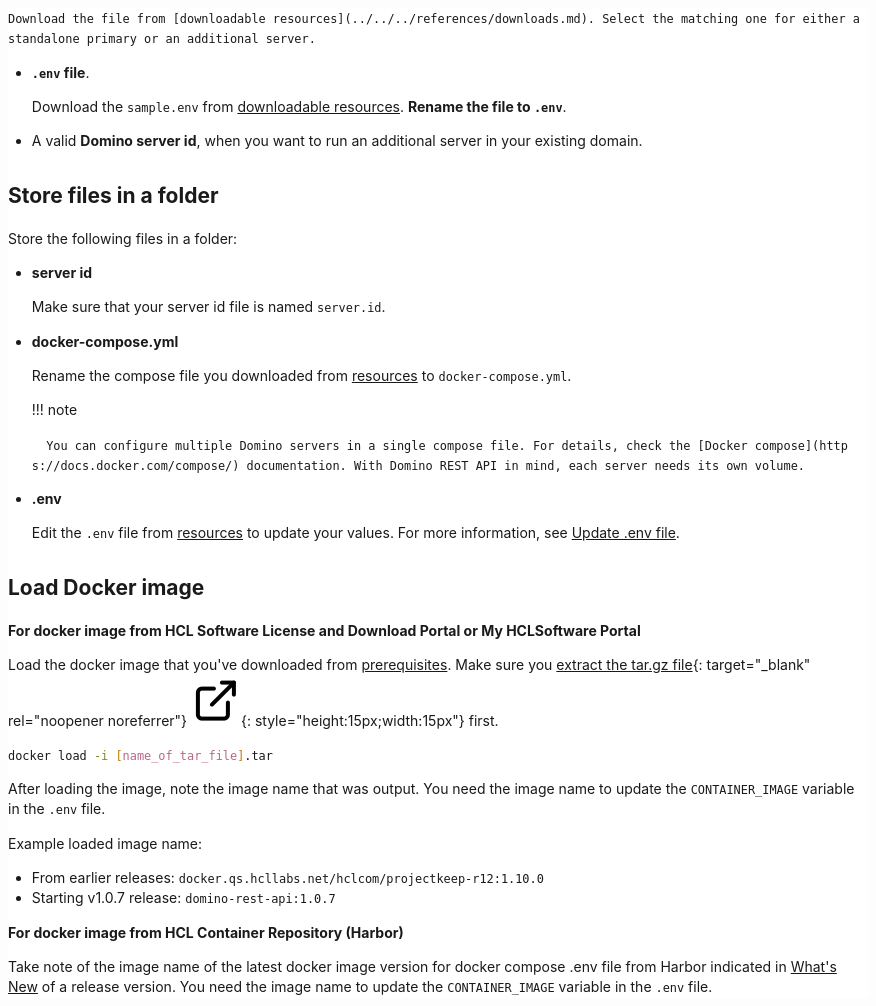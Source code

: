     Download the file from [downloadable resources](../../../references/downloads.md). Select the matching one for either a standalone primary or an additional server.

- **`.env` file**.

    Download the `sample.env` from [downloadable resources](../../../references/downloads.md). **Rename the file to `.env`**<!--, and **update** the `.env` file with your values-->.

- A valid **Domino server id**, when you want to run an additional server in your existing domain.

## Store files in a folder

Store the following files in a folder:

- **server id**

    Make sure that your server id file is named `server.id`.

- **docker-compose.yml**

    Rename the compose file you downloaded from [resources](../../../references/downloads.md) to `docker-compose.yml`.

    !!! note

        You can configure multiple Domino servers in a single compose file. For details, check the [Docker compose](https://docs.docker.com/compose/) documentation. With Domino REST API in mind, each server needs its own volume.

- **.env**

    Edit the `.env` file from [resources](../../../references/downloads.md) to update your values. For more information, see [Update .env file](#update-env-file).

## Load Docker image

**For docker image from HCL Software License and Download Portal or My HCLSoftware Portal**

Load the docker image that you've downloaded from [prerequisites](#prerequisites). Make sure you [extract the tar.gz file](https://linuxize.com/post/how-to-extract-unzip-tar-gz-file/ "Opens a new tab"){: target="_blank" rel="noopener noreferrer"}&nbsp;![link image](../../../assets/images/external-link.svg){: style="height:15px;width:15px"} first.

```bash
docker load -i [name_of_tar_file].tar
```

After loading the image, note the image name that was output. You need the image name to update the `CONTAINER_IMAGE` variable in the `.env` file.

Example loaded image name:

- From earlier releases: `docker.qs.hcllabs.net/hclcom/projectkeep-r12:1.10.0`
- Starting v1.0.7 release: `domino-rest-api:1.0.7`

**For docker image from HCL Container Repository (Harbor)**

Take note of the image name of the latest docker image version for docker compose .env file from Harbor indicated in [What's New](../../../whatsnew/index.md) of a release version. You need the image name to update the `CONTAINER_IMAGE` variable in the `.env` file.
